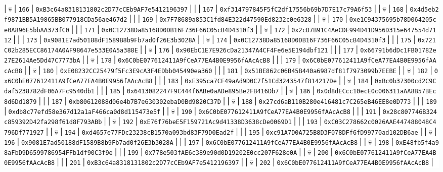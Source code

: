 | 💀 | `166` | `0xB3c64a8318131802c2D77cCEb9AF7e5412196397` |
|  | `167` | `0xf314797845F5fC2df17556b69b7D7E17c79A6f53` |
| 💀 | `168` | `0x4d5eb2f9871BB5A19865BB077918CDa56ae467d2` |
|  | `169` | `0x7F78689a853C1fd84E322d47590Ed8232c0e6328` |
| 💀 | `170` | `0xe1C94375695b78D064205ce0A896E5bbAA373fC0` |
|  | `171` | `0x0C12738Da85168D0DB16F736F66C05cB4D4310f3` |
| 💀 | `172` | `0x2cD7B91C4AeCDE994D41D956D315e647554d7112` |
|  | `173` | `0x9081E7ad50188dF1589B8b9Fb7ad0f26E3b3028A` |
| 💀 | `174` | `0x0C12738Da85168D0DB16F736F66C05cB4D4310f3` |
|  | `175` | `0x721C02b285ECC86174A0AF98647e533E0A5a388E` |
| 💀 | `176` | `0x90EbC1E7E926cDa21347A4CF4Fe6e5E194dbf121` |
|  | `177` | `0x66791b6dDc1FB01782e27E2614Ae5Dd47C7773bA` |
| 💀 | `178` | `0x6C0bE077612411A9fCeA77EA4B0E9956fAAcAcB8` |
|  | `179` | `0x6C0bE077612411A9fCeA77EA4B0E9956fAAcAcB8` |
| 💀 | `180` | `0xE08232CC25479f5Fc3E9cA3F4EDbb045490ea360` |
|  | `181` | `0x51BE862c06B45B440a6987df81f7973099b7EEBE` |
| 💀 | `182` | `0x6C0bE077612411A9fCeA77EA4B0E9956fAAcAcB8` |
|  | `183` | `0xE395ca7CF49aAd9D0C7f51Cd3243547f814217De` |
| 💀 | `184` | `0xBc0b37300cd2C9Cdaf5238782dF06A7Fc9540db1` |
|  | `185` | `0x6413082247F9C444f6ABe0aADe895Be2FB416Db7` |
| 💀 | `186` | `0x0d8dECcc10ecE0c006311aAA8B57BEc8d6Dd1879` |
|  | `187` | `0xb80612088d06e4b7B7e630302ebaD0Bd9820C37D` |
| 💀 | `188` | `0x27cd6aB110B280e416481c7C265eB46EE8e0D773` |
|  | `189` | `0xdb8c77efd58e367d12a1aF466ca0d8d115473e5f` |
| 💀 | `190` | `0x6C0bE077612411A9fCeA77EA4B0E9956fAAcAcB8` |
|  | `191` | `0x28c807746B324c859392D42fa298f61d8F793ABb` |
| 💀 | `192` | `0xE76f76beE5F159721Ac9d41338D3638cDe0069D1` |
|  | `193` | `0xC03C278662c0026AAE447488048C4796Df771927` |
| 💀 | `194` | `0xd4657e77FDc23238cB1570a093bd83F79D0Ead2f` |
|  | `195` | `0xc91A7D0A725B8D3F078DFf6fD99770ad102DB6ae` |
| 💀 | `196` | `0x9081E7ad50188dF1589B8b9Fb7ad0f26E3b3028A` |
|  | `197` | `0x6C0bE077612411A9fCeA77EA4B0E9956fAAcAcB8` |
| 💀 | `198` | `0xE48fb5f4a98aFbD9D6599786954FFb1df90C3f9e` |
|  | `199` | `0x778e503fAE6c389e90d0D19202E0cc207F628e0A` |
| 💀 | `200` | `0x6C0bE077612411A9fCeA77EA4B0E9956fAAcAcB8` |
|  | `201` | `0xB3c64a8318131802c2D77cCEb9AF7e5412196397` |
| 💀 | `202` | `0x6C0bE077612411A9fCeA77EA4B0E9956fAAcAcB8` |